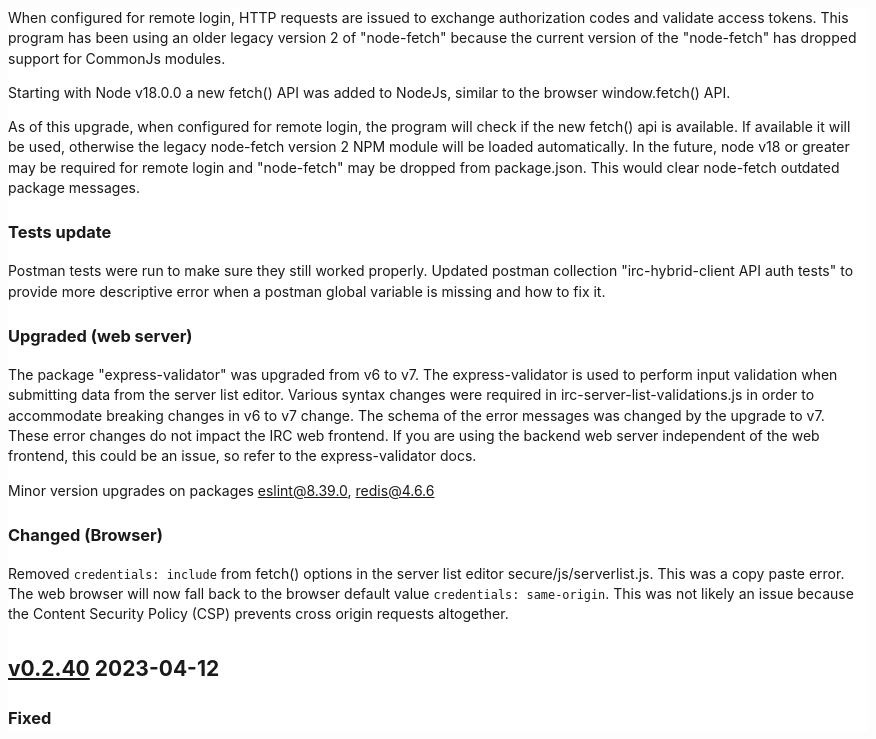 When configured for remote login, HTTP requests are issued to 
exchange authorization codes and validate access tokens. 
This program has been using an older legacy version 2 of "node-fetch"
because the current version of the "node-fetch" has dropped 
support for CommonJs modules. 

Starting with Node v18.0.0 a new fetch() API
was added to NodeJs, similar to the browser window.fetch() API.

As of this upgrade, when configured for remote login,
the program will check if the new fetch() api is available.
If available it will be used, otherwise the legacy 
node-fetch version 2 NPM module will be loaded automatically.
In the future, node v18 or greater may be required for remote login
and "node-fetch" may be dropped from package.json.
This would clear node-fetch outdated package messages.

### Tests update

Postman tests were run to make sure they still worked properly.
Updated postman collection "irc-hybrid-client API auth tests"
to provide more descriptive error when a postman global variable is 
missing and how to fix it.

### Upgraded (web server)

The package "express-validator" was upgraded from v6 to v7.
The express-validator is used to perform input validation
when submitting data from the server list editor.
Various syntax changes were required in irc-server-list-validations.js
in order to accommodate breaking changes in v6 to v7 change.
The schema of the error messages was changed by the upgrade to v7. 
These error changes do not impact the IRC web frontend.
If you are using the backend web server independent 
of the web frontend, this could be an issue, so refer to
the express-validator docs.

Minor version upgrades on packages eslint@8.39.0, redis@4.6.6

### Changed (Browser)

Removed `credentials: include` from fetch() options in 
the server list editor secure/js/serverlist.js. This was a 
copy paste error. The web browser will now fall back to 
the browser default value `credentials: same-origin`. 
This was not likely an issue because the Content Security 
Policy (CSP) prevents cross origin requests altogether.

## [v0.2.40](https://github.com/cotarr/irc-hybrid-client/releases/tag/v0.2.40) 2023-04-12

### Fixed
